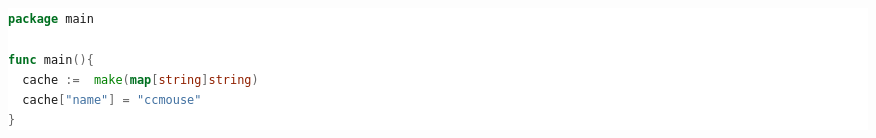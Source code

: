 







```Go
package main 

func main(){
  cache :=  make(map[string]string)
  cache["name"] = "ccmouse"
}
```

